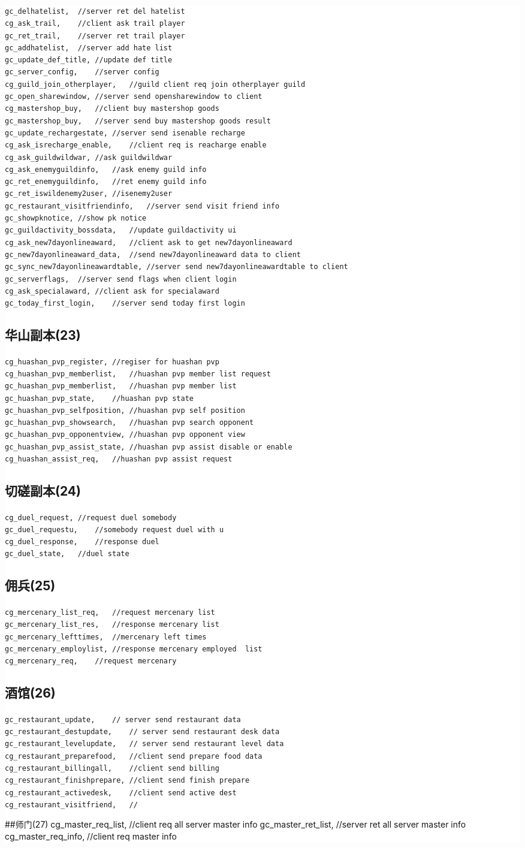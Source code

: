     gc_delhatelist,  //server ret del hatelist
    cg_ask_trail,    //client ask trail player
    gc_ret_trail,    //server ret trail player
    gc_addhatelist,  //server add hate list
    gc_update_def_title, //update def title
    gc_server_config,    //server config
    cg_guild_join_otherplayer,   //guild client req join otherplayer guild
    gc_open_sharewindow, //server send opensharewindow to client
    cg_mastershop_buy,   //client buy mastershop goods
    gc_mastershop_buy,   //server send buy mastershop goods result
    gc_update_rechargestate, //server send isenable recharge
    cg_ask_isrecharge_enable,    //client req is reacharge enable
    cg_ask_guildwildwar, //ask guildwildwar
    cg_ask_enemyguildinfo,   //ask enemy guild info
    gc_ret_enemyguildinfo,   //ret enemy guild info
    gc_ret_iswildenemy2user, //isenemy2user
    gc_restaurant_visitfriendinfo,   //server send visit friend info
    gc_showpknotice, //show pk notice
    gc_guildactivity_bossdata,   //update guildactivity ui
    cg_ask_new7dayonlineaward,   //client ask to get new7dayonlineaward
    gc_new7dayonlineaward_data,  //send new7dayonlineaward data to client
    gc_sync_new7dayonlineawardtable, //server send new7dayonlineawardtable to client
    gc_serverflags,  //server send flags when client login
    cg_ask_specialaward, //client ask for specialaward
    gc_today_first_login,    //server send today first login
    
## 华山副本(23)
    cg_huashan_pvp_register, //regiser for huashan pvp
    cg_huashan_pvp_memberlist,   //huashan pvp member list request
    gc_huashan_pvp_memberlist,   //huashan pvp member list
    gc_huashan_pvp_state,    //huashan pvp state
    gc_huashan_pvp_selfposition, //huashan pvp self position
    gc_huashan_pvp_showsearch,   //huashan pvp search opponent
    gc_huashan_pvp_opponentview, //huashan pvp opponent view
    gc_huashan_pvp_assist_state, //huashan pvp assist disable or enable
    cg_huashan_assist_req,   //huashan pvp assist request
## 切磋副本(24)
    cg_duel_request, //request duel somebody
    gc_duel_requestu,    //somebody request duel with u
    cg_duel_response,    //response duel
    gc_duel_state,   //duel state
## 佣兵(25)
    cg_mercenary_list_req,   //request mercenary list
    gc_mercenary_list_res,   //response mercenary list
    gc_mercenary_lefttimes,  //mercenary left times
    gc_mercenary_employlist, //response mercenary employed  list
    cg_mercenary_req,    //request mercenary
## 酒馆(26)
    gc_restaurant_update,    // server send restaurant data
    gc_restaurant_destupdate,    // server send restaurant desk data
    gc_restaurant_levelupdate,   // server send restaurant level data
    cg_restaurant_preparefood,   //client send prepare food data
    cg_restaurant_billingall,    //client send billing
    cg_restaurant_finishprepare, //client send finish prepare
    cg_restaurant_activedesk,    //client send active dest
    cg_restaurant_visitfriend,   //
##师门(27)
    cg_master_req_list,  //client req all server master info
    gc_master_ret_list,  //server ret all server master info
    cg_master_req_info,  //client req master info
